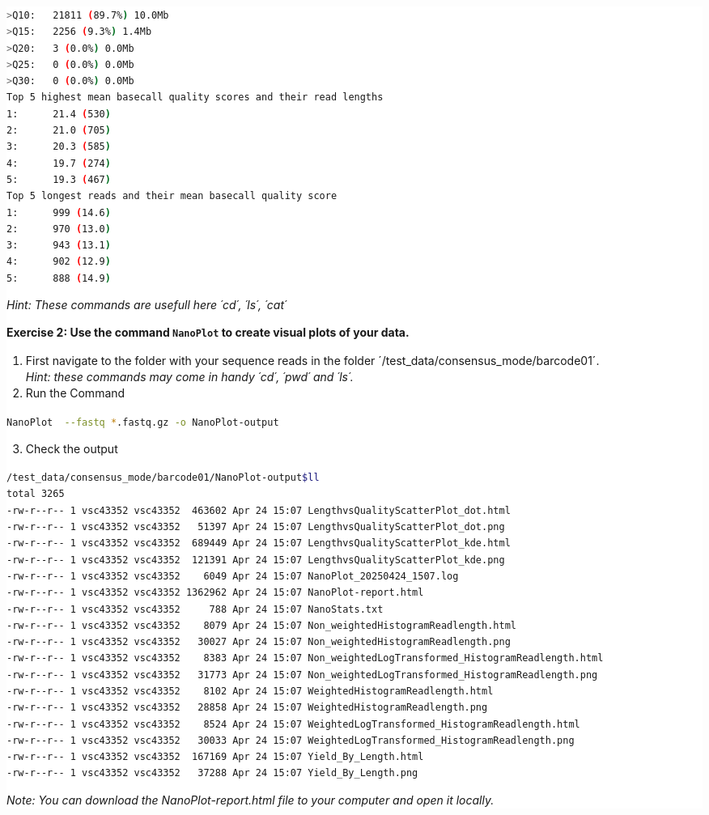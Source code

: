 ```bash title="OUTPUT"  
>Q10:   21811 (89.7%) 10.0Mb
>Q15:   2256 (9.3%) 1.4Mb
>Q20:   3 (0.0%) 0.0Mb
>Q25:   0 (0.0%) 0.0Mb
>Q30:   0 (0.0%) 0.0Mb
Top 5 highest mean basecall quality scores and their read lengths
1:      21.4 (530)
2:      21.0 (705)
3:      20.3 (585)
4:      19.7 (274)
5:      19.3 (467)
Top 5 longest reads and their mean basecall quality score
1:      999 (14.6)
2:      970 (13.0)
3:      943 (13.1)
4:      902 (12.9)
5:      888 (14.9)
```  
*Hint: These commands are usefull here ´cd´, ´ls´, ´cat´*  

**Exercise 2: Use the command `NanoPlot` to create visual plots of your data.**  

1. First navigate to the folder with your sequence reads in the folder ´/test_data/consensus_mode/barcode01´.  
*Hint: these commands may come in handy ´cd´, ´pwd´ and ´ls´.*  
2. Run the Command  
```bash title="Command"  
NanoPlot  --fastq *.fastq.gz -o NanoPlot-output
```
3. Check the output  
```bash title="OUTPUT"  
/test_data/consensus_mode/barcode01/NanoPlot-output$ll
total 3265
-rw-r--r-- 1 vsc43352 vsc43352  463602 Apr 24 15:07 LengthvsQualityScatterPlot_dot.html
-rw-r--r-- 1 vsc43352 vsc43352   51397 Apr 24 15:07 LengthvsQualityScatterPlot_dot.png
-rw-r--r-- 1 vsc43352 vsc43352  689449 Apr 24 15:07 LengthvsQualityScatterPlot_kde.html
-rw-r--r-- 1 vsc43352 vsc43352  121391 Apr 24 15:07 LengthvsQualityScatterPlot_kde.png
-rw-r--r-- 1 vsc43352 vsc43352    6049 Apr 24 15:07 NanoPlot_20250424_1507.log
-rw-r--r-- 1 vsc43352 vsc43352 1362962 Apr 24 15:07 NanoPlot-report.html
-rw-r--r-- 1 vsc43352 vsc43352     788 Apr 24 15:07 NanoStats.txt
-rw-r--r-- 1 vsc43352 vsc43352    8079 Apr 24 15:07 Non_weightedHistogramReadlength.html
-rw-r--r-- 1 vsc43352 vsc43352   30027 Apr 24 15:07 Non_weightedHistogramReadlength.png
-rw-r--r-- 1 vsc43352 vsc43352    8383 Apr 24 15:07 Non_weightedLogTransformed_HistogramReadlength.html
-rw-r--r-- 1 vsc43352 vsc43352   31773 Apr 24 15:07 Non_weightedLogTransformed_HistogramReadlength.png
-rw-r--r-- 1 vsc43352 vsc43352    8102 Apr 24 15:07 WeightedHistogramReadlength.html
-rw-r--r-- 1 vsc43352 vsc43352   28858 Apr 24 15:07 WeightedHistogramReadlength.png
-rw-r--r-- 1 vsc43352 vsc43352    8524 Apr 24 15:07 WeightedLogTransformed_HistogramReadlength.html
-rw-r--r-- 1 vsc43352 vsc43352   30033 Apr 24 15:07 WeightedLogTransformed_HistogramReadlength.png
-rw-r--r-- 1 vsc43352 vsc43352  167169 Apr 24 15:07 Yield_By_Length.html
-rw-r--r-- 1 vsc43352 vsc43352   37288 Apr 24 15:07 Yield_By_Length.png
```
*Note: You can download the NanoPlot-report.html file to your computer and open it locally.*  
